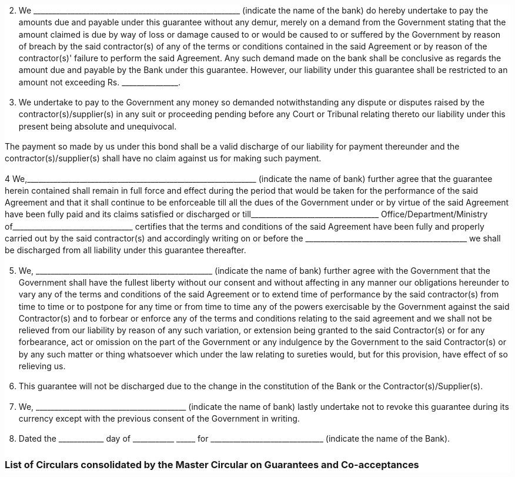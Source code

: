 2. We \_\_\_\_\_\_\_\_\_\_\_\_\_\_\_\_\_\_\_\_\_\_\_\_\_\_\_\_\_\_\_\_\_\_\_\_\_\_\_\_\_\_\_\_\_\_\_\_\_\_\_\_\_\_\_ (indicate the name of the bank) do hereby undertake to pay the amounts due and payable under this guarantee without any demur, merely on a demand from the Government stating that the amount claimed is due by way of loss or damage caused to or would be caused to or suffered by the Government by reason of breach by the said contractor(s) of any of the terms or conditions contained in the said Agreement or by reason of the contractor(s)' failure to perform the said Agreement. Any such demand made on the bank shall be conclusive as regards the amount due and payable by the Bank under this guarantee. However, our liability under this guarantee shall be restricted to an amount not exceeding Rs. \_\_\_\_\_\_\_\_\_\_\_\_\_\_\_.

3. We undertake to pay to the Government any money so demanded notwithstanding any dispute or disputes raised by the contractor(s)/supplier(s) in any suit or proceeding pending before any Court or Tribunal relating thereto our liability under this present being absolute and unequivocal.

The payment so made by us under this bond shall be a valid discharge of our liability for payment thereunder and the contractor(s)/supplier(s) shall have no claim against us for making such payment.

4 We,\_\_\_\_\_\_\_\_\_\_\_\_\_\_\_\_\_\_\_\_\_\_\_\_\_\_\_\_\_\_\_\_\_\_\_\_\_\_\_\_\_\_\_\_\_\_\_\_\_\_\_\_\_\_\_\_\_\_\_\_\_ (indicate the name of bank) further agree that the guarantee herein contained shall remain in full force and effect during the period that would be taken for the performance of the said Agreement and that it shall continue to be enforceable till all the dues of the Government under or by virtue of the said Agreement have been fully paid and its claims satisfied or discharged or till\_\_\_\_\_\_\_\_\_\_\_\_\_\_\_\_\_\_\_\_\_\_\_\_\_\_\_\_\_\_\_\_\_\_ Office/Department/Ministry of\_\_\_\_\_\_\_\_\_\_\_\_\_\_\_\_\_\_\_\_\_\_\_\_\_\_\_\_\_\_\_\_ certifies that the terms and conditions of the said Agreement have been fully and properly carried out by the said contractor(s) and accordingly writing on or before the \_\_\_\_\_\_\_\_\_\_\_\_\_\_\_\_\_\_\_\_\_\_\_\_\_\_\_\_\_\_\_\_\_\_\_\_\_\_\_\_\_\_\_ we shall be discharged from all liability under this guarantee thereafter.

5. We, \_\_\_\_\_\_\_\_\_\_\_\_\_\_\_\_\_\_\_\_\_\_\_\_\_\_\_\_\_\_\_\_\_\_\_\_\_\_\_\_\_\_\_\_\_\_\_ (indicate the name of bank) further agree with the Government that the Government shall have the fullest liberty without our consent and without affecting in any manner our obligations hereunder to vary any of the terms and conditions of the said Agreement or to extend time of performance by the said contractor(s) from time to time or to postpone for any time or from time to time any of the powers exercisable by the Government against the said Contractor(s) and to forbear or enforce any of the terms and conditions relating to the said agreement and we shall not be relieved from our liability by reason of any such variation, or extension being granted to the said Contractor(s) or for any forbearance, act or omission on the part of the Government or any indulgence by the Government to the said Contractor(s) or by any such matter or thing whatsoever which under the law relating to sureties would, but for this provision, have effect of so relieving us.

6. This guarantee will not be discharged due to the change in the constitution of the Bank or the Contractor(s)/Supplier(s).

7. We, \_\_\_\_\_\_\_\_\_\_\_\_\_\_\_\_\_\_\_\_\_\_\_\_\_\_\_\_\_\_\_\_\_\_\_\_\_\_\_\_ (indicate the name of bank) lastly undertake not to revoke this guarantee during its currency except with the previous consent of the Government in writing.

8. Dated the \_\_\_\_\_\_\_\_\_\_\_\_ day of \_\_\_\_\_\_\_\_\_\_\_ \_\_\_\_\_ for \_\_\_\_\_\_\_\_\_\_\_\_\_\_\_\_\_\_\_\_\_\_\_\_\_\_\_\_\_\_ (indicate the name of the Bank).

### **List of Circulars consolidated by the Master Circular on Guarantees and Co-acceptances**
